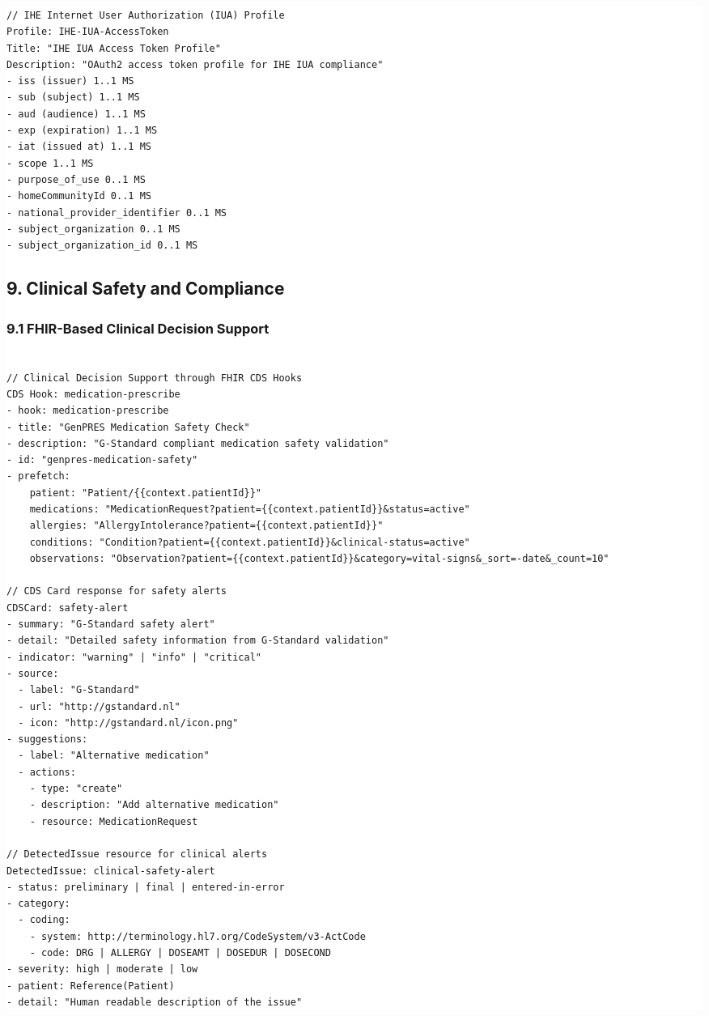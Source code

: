 ```fsh
// IHE Internet User Authorization (IUA) Profile
Profile: IHE-IUA-AccessToken
Title: "IHE IUA Access Token Profile" 
Description: "OAuth2 access token profile for IHE IUA compliance"
- iss (issuer) 1..1 MS
- sub (subject) 1..1 MS  
- aud (audience) 1..1 MS
- exp (expiration) 1..1 MS
- iat (issued at) 1..1 MS
- scope 1..1 MS
- purpose_of_use 0..1 MS
- homeCommunityId 0..1 MS
- national_provider_identifier 0..1 MS
- subject_organization 0..1 MS
- subject_organization_id 0..1 MS
```

## 9. Clinical Safety and Compliance

### 9.1 FHIR-Based Clinical Decision Support

```fsh

// Clinical Decision Support through FHIR CDS Hooks
CDS Hook: medication-prescribe
- hook: medication-prescribe  
- title: "GenPRES Medication Safety Check"
- description: "G-Standard compliant medication safety validation"
- id: "genpres-medication-safety"
- prefetch:
    patient: "Patient/{{context.patientId}}"
    medications: "MedicationRequest?patient={{context.patientId}}&status=active"
    allergies: "AllergyIntolerance?patient={{context.patientId}}"
    conditions: "Condition?patient={{context.patientId}}&clinical-status=active"
    observations: "Observation?patient={{context.patientId}}&category=vital-signs&_sort=-date&_count=10"

// CDS Card response for safety alerts
CDSCard: safety-alert
- summary: "G-Standard safety alert"
- detail: "Detailed safety information from G-Standard validation"
- indicator: "warning" | "info" | "critical"
- source:
  - label: "G-Standard"
  - url: "http://gstandard.nl"
  - icon: "http://gstandard.nl/icon.png"
- suggestions:
  - label: "Alternative medication"
  - actions:
    - type: "create"
    - description: "Add alternative medication"
    - resource: MedicationRequest

// DetectedIssue resource for clinical alerts
DetectedIssue: clinical-safety-alert
- status: preliminary | final | entered-in-error
- category:
  - coding:
    - system: http://terminology.hl7.org/CodeSystem/v3-ActCode
    - code: DRG | ALLERGY | DOSEAMT | DOSEDUR | DOSECOND
- severity: high | moderate | low
- patient: Reference(Patient)
- detail: "Human readable description of the issue"
```